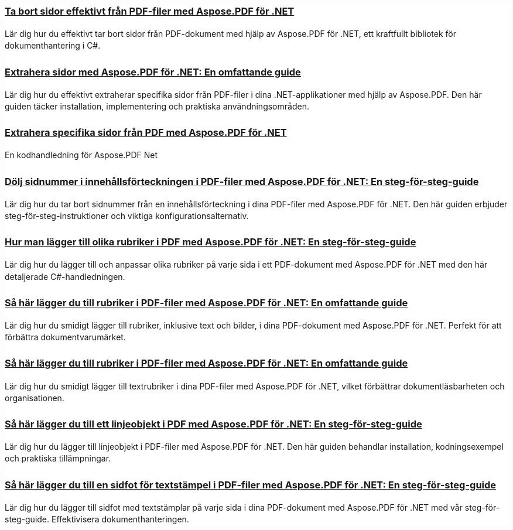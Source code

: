 ### [Ta bort sidor effektivt från PDF-filer med Aspose.PDF för .NET](./delete-pages-pdf-aspose-dotnet/)
Lär dig hur du effektivt tar bort sidor från PDF-dokument med hjälp av Aspose.PDF för .NET, ett kraftfullt bibliotek för dokumenthantering i C#.

### [Extrahera sidor med Aspose.PDF för .NET: En omfattande guide](./extract-pages-aspose-pdf-net/)
Lär dig hur du effektivt extraherar specifika sidor från PDF-filer i dina .NET-applikationer med hjälp av Aspose.PDF. Den här guiden täcker installation, implementering och praktiska användningsområden.

### [Extrahera specifika sidor från PDF med Aspose.PDF för .NET](./extract-pdf-pages-aspose-dotnet/)
En kodhandledning för Aspose.PDF Net

### [Dölj sidnummer i innehållsförteckningen i PDF-filer med Aspose.PDF för .NET: En steg-för-steg-guide](./hide-toc-page-numbers-aspose-pdf-dotnet/)
Lär dig hur du tar bort sidnummer från en innehållsförteckning i dina PDF-filer med Aspose.PDF för .NET. Den här guiden erbjuder steg-för-steg-instruktioner och viktiga konfigurationsalternativ.

### [Hur man lägger till olika rubriker i PDF med Aspose.PDF för .NET: En steg-för-steg-guide](./add-different-headers-aspose-pdf-net/)
Lär dig hur du lägger till och anpassar olika rubriker på varje sida i ett PDF-dokument med Aspose.PDF för .NET med den här detaljerade C#-handledningen.

### [Så här lägger du till rubriker i PDF-filer med Aspose.PDF för .NET: En omfattande guide](./add-header-pdf-aspose-dotnet-guide/)
Lär dig hur du smidigt lägger till rubriker, inklusive text och bilder, i dina PDF-dokument med Aspose.PDF för .NET. Perfekt för att förbättra dokumentvarumärket.

### [Så här lägger du till rubriker i PDF-filer med Aspose.PDF för .NET: En omfattande guide](./add-headers-aspose-pdf-dotnet-guide/)
Lär dig hur du smidigt lägger till textrubriker i dina PDF-filer med Aspose.PDF för .NET, vilket förbättrar dokumentläsbarheten och organisationen.

### [Så här lägger du till ett linjeobjekt i PDF med Aspose.PDF för .NET: En steg-för-steg-guide](./add-line-aspose-pdf-dotnet-tutorial/)
Lär dig hur du lägger till linjeobjekt i PDF-filer med Aspose.PDF för .NET. Den här guiden behandlar installation, kodningsexempel och praktiska tillämpningar.

### [Så här lägger du till en sidfot för textstämpel i PDF-filer med Aspose.PDF för .NET: En steg-för-steg-guide](./add-text-stamp-footer-aspose-pdf-net/)
Lär dig hur du lägger till sidfot med textstämplar på varje sida i dina PDF-dokument med Aspose.PDF för .NET med vår steg-för-steg-guide. Effektivisera dokumenthanteringen.
